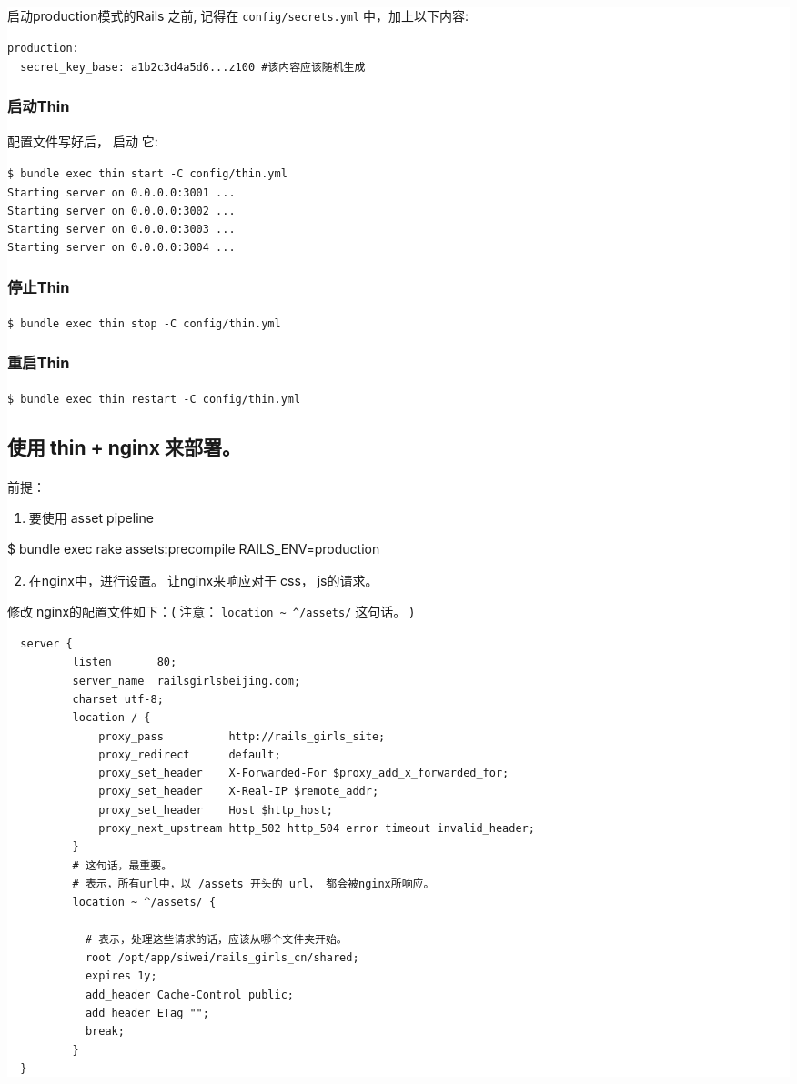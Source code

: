 
启动production模式的Rails 之前, 记得在 `config/secrets.yml` 中，加上以下内容:
```
production:
  secret_key_base: a1b2c3d4a5d6...z100 #该内容应该随机生成
```

### 启动Thin

配置文件写好后， 启动 它:

```
$ bundle exec thin start -C config/thin.yml
Starting server on 0.0.0.0:3001 ...
Starting server on 0.0.0.0:3002 ...
Starting server on 0.0.0.0:3003 ...
Starting server on 0.0.0.0:3004 ...
```

### 停止Thin

```
$ bundle exec thin stop -C config/thin.yml
```

### 重启Thin

```
$ bundle exec thin restart -C config/thin.yml
```


## 使用 thin + nginx 来部署。

前提：

1. 要使用 asset pipeline

$ bundle exec rake assets:precompile RAILS_ENV=production

2. 在nginx中，进行设置。 让nginx来响应对于 css， js的请求。

修改 nginx的配置文件如下：( 注意： `location ~ ^/assets/` 这句话。 )

```
  server {
          listen       80;
          server_name  railsgirlsbeijing.com;
          charset utf-8;
          location / {
              proxy_pass          http://rails_girls_site;
              proxy_redirect      default;
              proxy_set_header    X-Forwarded-For $proxy_add_x_forwarded_for;
              proxy_set_header    X-Real-IP $remote_addr;
              proxy_set_header    Host $http_host;
              proxy_next_upstream http_502 http_504 error timeout invalid_header;
          }
          # 这句话，最重要。
          # 表示，所有url中，以 /assets 开头的 url， 都会被nginx所响应。
          location ~ ^/assets/ {

            # 表示，处理这些请求的话，应该从哪个文件夹开始。
            root /opt/app/siwei/rails_girls_cn/shared;
            expires 1y;
            add_header Cache-Control public;
            add_header ETag "";
            break;
          }
  }
```